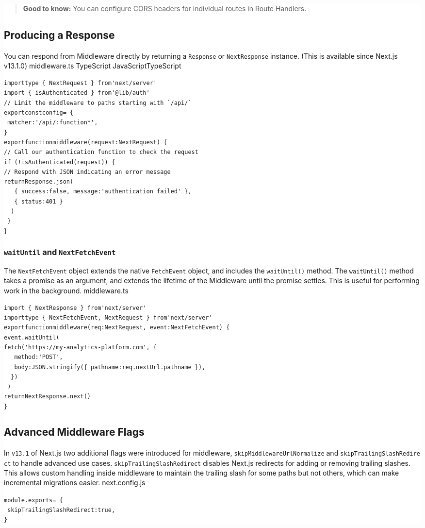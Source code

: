 > **Good to know:** You can configure CORS headers for individual routes in Route Handlers.
## Producing a Response
You can respond from Middleware directly by returning a `Response` or `NextResponse` instance. (This is available since Next.js v13.1.0)
middleware.ts
TypeScript
JavaScriptTypeScript
```
importtype { NextRequest } from'next/server'
import { isAuthenticated } from'@lib/auth'
// Limit the middleware to paths starting with `/api/`
exportconstconfig= {
 matcher:'/api/:function*',
}
exportfunctionmiddleware(request:NextRequest) {
// Call our authentication function to check the request
if (!isAuthenticated(request)) {
// Respond with JSON indicating an error message
returnResponse.json(
   { success:false, message:'authentication failed' },
   { status:401 }
  )
 }
}
```

### `waitUntil` and `NextFetchEvent`
The `NextFetchEvent` object extends the native `FetchEvent` object, and includes the `waitUntil()` method.
The `waitUntil()` method takes a promise as an argument, and extends the lifetime of the Middleware until the promise settles. This is useful for performing work in the background.
middleware.ts
```
import { NextResponse } from'next/server'
importtype { NextFetchEvent, NextRequest } from'next/server'
exportfunctionmiddleware(req:NextRequest, event:NextFetchEvent) {
event.waitUntil(
fetch('https://my-analytics-platform.com', {
   method:'POST',
   body:JSON.stringify({ pathname:req.nextUrl.pathname }),
  })
 )
returnNextResponse.next()
}
```

## Advanced Middleware Flags
In `v13.1` of Next.js two additional flags were introduced for middleware, `skipMiddlewareUrlNormalize` and `skipTrailingSlashRedirect` to handle advanced use cases.
`skipTrailingSlashRedirect` disables Next.js redirects for adding or removing trailing slashes. This allows custom handling inside middleware to maintain the trailing slash for some paths but not others, which can make incremental migrations easier.
next.config.js
```
module.exports= {
 skipTrailingSlashRedirect:true,
}
```
